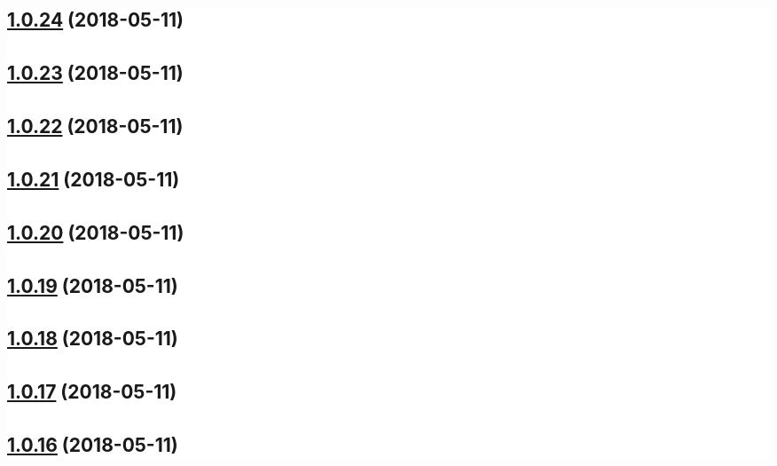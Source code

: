 

<a name="1.0.24"></a>
## [1.0.24](https://github.com/Wikiki/bulma-extensions/compare/1.0.23...1.0.24) (2018-05-11)



<a name="1.0.23"></a>
## [1.0.23](https://github.com/Wikiki/bulma-extensions/compare/1.0.22...1.0.23) (2018-05-11)



<a name="1.0.22"></a>
## [1.0.22](https://github.com/Wikiki/bulma-extensions/compare/1.0.21...1.0.22) (2018-05-11)



<a name="1.0.21"></a>
## [1.0.21](https://github.com/Wikiki/bulma-extensions/compare/1.0.20...1.0.21) (2018-05-11)



<a name="1.0.20"></a>
## [1.0.20](https://github.com/Wikiki/bulma-extensions/compare/1.0.19...1.0.20) (2018-05-11)



<a name="1.0.19"></a>
## [1.0.19](https://github.com/Wikiki/bulma-extensions/compare/1.0.18...1.0.19) (2018-05-11)



<a name="1.0.18"></a>
## [1.0.18](https://github.com/Wikiki/bulma-extensions/compare/1.0.17...1.0.18) (2018-05-11)



<a name="1.0.17"></a>
## [1.0.17](https://github.com/Wikiki/bulma-extensions/compare/1.0.16...1.0.17) (2018-05-11)



<a name="1.0.16"></a>
## [1.0.16](https://github.com/Wikiki/bulma-extensions/compare/1.0.14...1.0.16) (2018-05-11)
